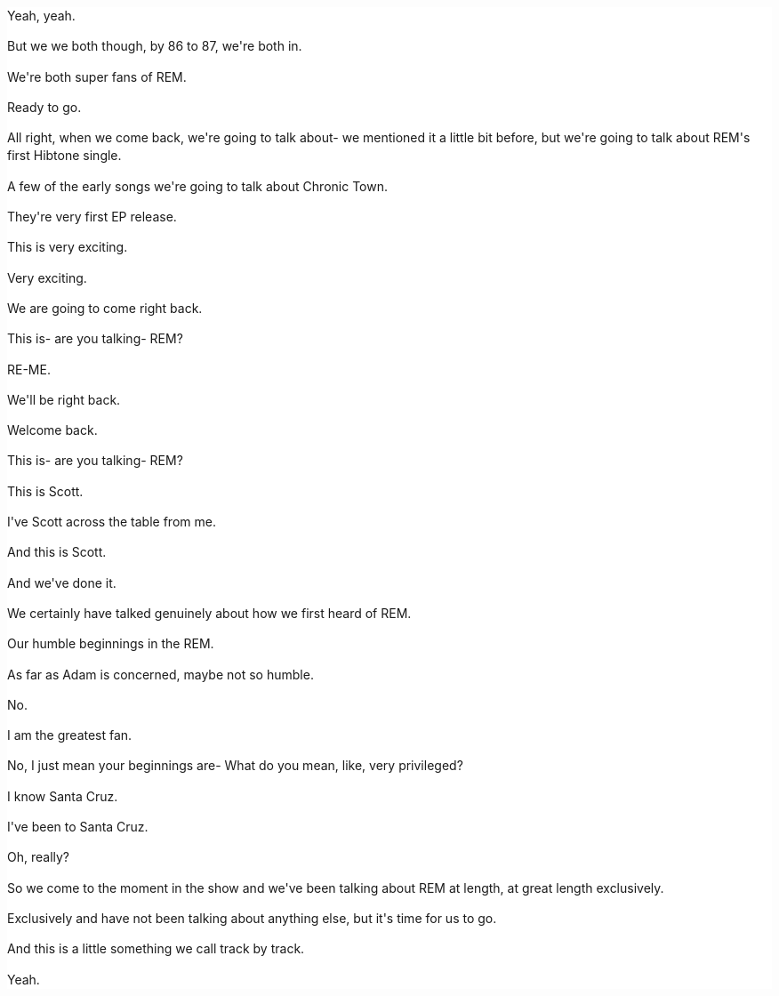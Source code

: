 Yeah, yeah.

But we we both though, by 86 to 87, we're both in.

We're both super fans of REM.

Ready to go.

All right, when we come back, we're going to talk about- we mentioned it a little bit before, but we're going to talk about REM's first Hibtone single.

A few of the early songs we're going to talk about Chronic Town.

They're very first EP release.

This is very exciting.

Very exciting.

We are going to come right back.

This is- are you talking- REM?

RE-ME.

We'll be right back.

Welcome back.

This is- are you talking- REM?

This is Scott.

I've Scott across the table from me.

And this is Scott.

And we've done it.

We certainly have talked genuinely about how we first heard of REM.

Our humble beginnings in the REM.

As far as Adam is concerned, maybe not so humble.

No.

I am the greatest fan.

No, I just mean your beginnings are- What do you mean, like, very privileged?

I know Santa Cruz.

I've been to Santa Cruz.

Oh, really?

So we come to the moment in the show and we've been talking about REM at length, at great length exclusively.

Exclusively and have not been talking about anything else, but it's time for us to go.

And this is a little something we call track by track.

Yeah.
